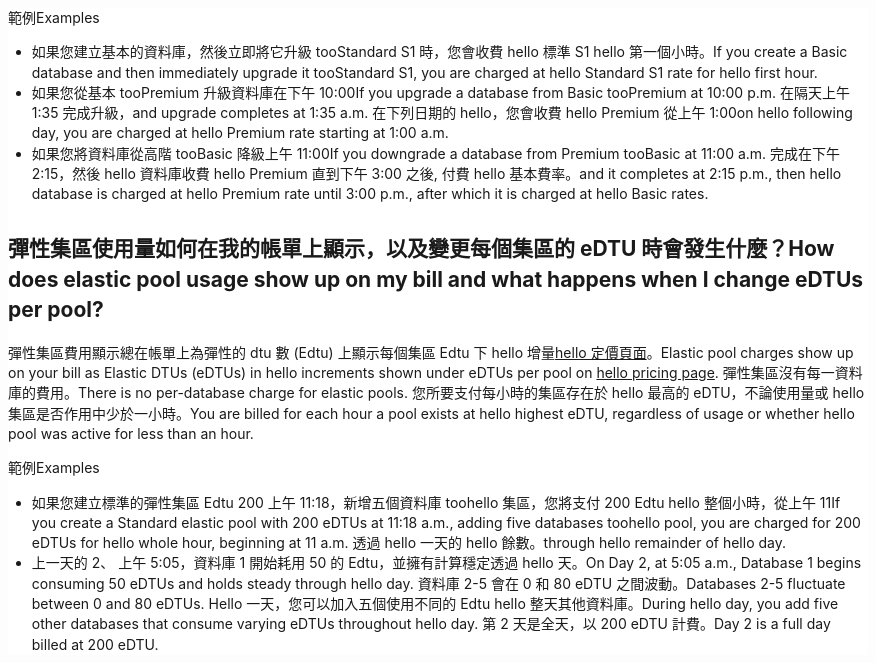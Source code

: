 
<span data-ttu-id="1686e-124">範例</span><span class="sxs-lookup"><span data-stu-id="1686e-124">Examples</span></span>

* <span data-ttu-id="1686e-125">如果您建立基本的資料庫，然後立即將它升級 tooStandard S1 時，您會收費 hello 標準 S1 hello 第一個小時。</span><span class="sxs-lookup"><span data-stu-id="1686e-125">If you create a Basic database and then immediately upgrade it tooStandard S1, you are charged at hello Standard S1 rate for hello first hour.</span></span>
* <span data-ttu-id="1686e-126">如果您從基本 tooPremium 升級資料庫在下午 10:00</span><span class="sxs-lookup"><span data-stu-id="1686e-126">If you upgrade a database from Basic tooPremium at 10:00 p.m.</span></span> <span data-ttu-id="1686e-127">在隔天上午 1:35 完成升級，</span><span class="sxs-lookup"><span data-stu-id="1686e-127">and upgrade completes at 1:35 a.m.</span></span> <span data-ttu-id="1686e-128">在下列日期的 hello，您會收費 hello Premium 從上午 1:00</span><span class="sxs-lookup"><span data-stu-id="1686e-128">on hello following day, you are charged at hello Premium rate starting at 1:00 a.m.</span></span> 
* <span data-ttu-id="1686e-129">如果您將資料庫從高階 tooBasic 降級上午 11:00</span><span class="sxs-lookup"><span data-stu-id="1686e-129">If you downgrade a database from Premium tooBasic at 11:00 a.m.</span></span> <span data-ttu-id="1686e-130">完成在下午 2:15，然後 hello 資料庫收費 hello Premium 直到下午 3:00 之後, 付費 hello 基本費率。</span><span class="sxs-lookup"><span data-stu-id="1686e-130">and it completes at 2:15 p.m., then hello database is charged at hello Premium rate until 3:00 p.m., after which it is charged at hello Basic rates.</span></span>

## <a name="how-does-elastic-pool-usage-show-up-on-my-bill-and-what-happens-when-i-change-edtus-per-pool"></a><span data-ttu-id="1686e-131">彈性集區使用量如何在我的帳單上顯示，以及變更每個集區的 eDTU 時會發生什麼？</span><span class="sxs-lookup"><span data-stu-id="1686e-131">How does elastic pool usage show up on my bill and what happens when I change eDTUs per pool?</span></span>
<span data-ttu-id="1686e-132">彈性集區費用顯示總在帳單上為彈性的 dtu 數 (Edtu) 上顯示每個集區 Edtu 下 hello 增量[hello 定價頁面](https://azure.microsoft.com/pricing/details/sql-database/)。</span><span class="sxs-lookup"><span data-stu-id="1686e-132">Elastic pool charges show up on your bill as Elastic DTUs (eDTUs) in hello increments shown under eDTUs per pool on [hello pricing page](https://azure.microsoft.com/pricing/details/sql-database/).</span></span> <span data-ttu-id="1686e-133">彈性集區沒有每一資料庫的費用。</span><span class="sxs-lookup"><span data-stu-id="1686e-133">There is no per-database charge for elastic pools.</span></span> <span data-ttu-id="1686e-134">您所要支付每小時的集區存在於 hello 最高的 eDTU，不論使用量或 hello 集區是否作用中少於一小時。</span><span class="sxs-lookup"><span data-stu-id="1686e-134">You are billed for each hour a pool exists at hello highest eDTU, regardless of usage or whether hello pool was active for less than an hour.</span></span> 

<span data-ttu-id="1686e-135">範例</span><span class="sxs-lookup"><span data-stu-id="1686e-135">Examples</span></span>

* <span data-ttu-id="1686e-136">如果您建立標準的彈性集區 Edtu 200 上午 11:18，新增五個資料庫 toohello 集區，您將支付 200 Edtu hello 整個小時，從上午 11</span><span class="sxs-lookup"><span data-stu-id="1686e-136">If you create a Standard elastic pool with 200 eDTUs at 11:18 a.m., adding five databases toohello pool, you are charged for 200 eDTUs for hello whole hour, beginning at 11 a.m.</span></span> <span data-ttu-id="1686e-137">透過 hello 一天的 hello 餘數。</span><span class="sxs-lookup"><span data-stu-id="1686e-137">through hello remainder of hello day.</span></span>
* <span data-ttu-id="1686e-138">上一天的 2、 上午 5:05，資料庫 1 開始耗用 50 的 Edtu，並擁有計算穩定透過 hello 天。</span><span class="sxs-lookup"><span data-stu-id="1686e-138">On Day 2, at 5:05 a.m., Database 1 begins consuming 50 eDTUs and holds steady through hello day.</span></span> <span data-ttu-id="1686e-139">資料庫 2-5 會在 0 和 80 eDTU 之間波動。</span><span class="sxs-lookup"><span data-stu-id="1686e-139">Databases 2-5 fluctuate between 0 and 80 eDTUs.</span></span> <span data-ttu-id="1686e-140">Hello 一天，您可以加入五個使用不同的 Edtu hello 整天其他資料庫。</span><span class="sxs-lookup"><span data-stu-id="1686e-140">During hello day, you add five other databases that consume varying eDTUs throughout hello day.</span></span> <span data-ttu-id="1686e-141">第 2 天是全天，以 200 eDTU 計費。</span><span class="sxs-lookup"><span data-stu-id="1686e-141">Day 2 is a full day billed at 200 eDTU.</span></span> 